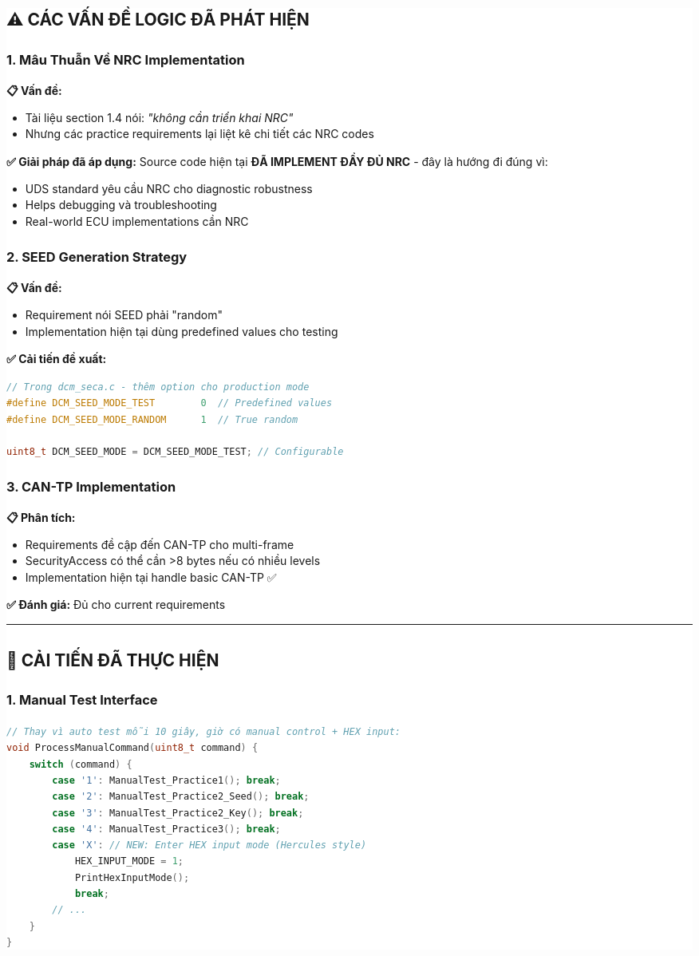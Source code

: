
## ⚠️ **CÁC VẤN ĐỀ LOGIC ĐÃ PHÁT HIỆN**

### **1. Mâu Thuẫn Về NRC Implementation**

**📋 Vấn đề:**
- Tài liệu section 1.4 nói: *"không cần triển khai NRC"*
- Nhưng các practice requirements lại liệt kê chi tiết các NRC codes

**✅ Giải pháp đã áp dụng:**
Source code hiện tại **ĐÃ IMPLEMENT ĐẦY ĐỦ NRC** - đây là hướng đi đúng vì:
- UDS standard yêu cầu NRC cho diagnostic robustness
- Helps debugging và troubleshooting
- Real-world ECU implementations cần NRC

### **2. SEED Generation Strategy**

**📋 Vấn đề:**
- Requirement nói SEED phải "random" 
- Implementation hiện tại dùng predefined values cho testing

**✅ Cải tiến đề xuất:**
```c
// Trong dcm_seca.c - thêm option cho production mode
#define DCM_SEED_MODE_TEST        0  // Predefined values
#define DCM_SEED_MODE_RANDOM      1  // True random

uint8_t DCM_SEED_MODE = DCM_SEED_MODE_TEST; // Configurable
```

### **3. CAN-TP Implementation**

**📋 Phân tích:**
- Requirements đề cập đến CAN-TP cho multi-frame
- SecurityAccess có thể cần >8 bytes nếu có nhiều levels
- Implementation hiện tại handle basic CAN-TP ✅

**✅ Đánh giá:** Đủ cho current requirements

---

## 🔧 **CẢI TIẾN ĐÃ THỰC HIỆN**

### **1. Manual Test Interface**
```c
// Thay vì auto test mỗi 10 giây, giờ có manual control + HEX input:
void ProcessManualCommand(uint8_t command) {
    switch (command) {
        case '1': ManualTest_Practice1(); break;
        case '2': ManualTest_Practice2_Seed(); break;
        case '3': ManualTest_Practice2_Key(); break;
        case '4': ManualTest_Practice3(); break;
        case 'X': // NEW: Enter HEX input mode (Hercules style)
            HEX_INPUT_MODE = 1;
            PrintHexInputMode();
            break;
        // ...
    }
}
```
